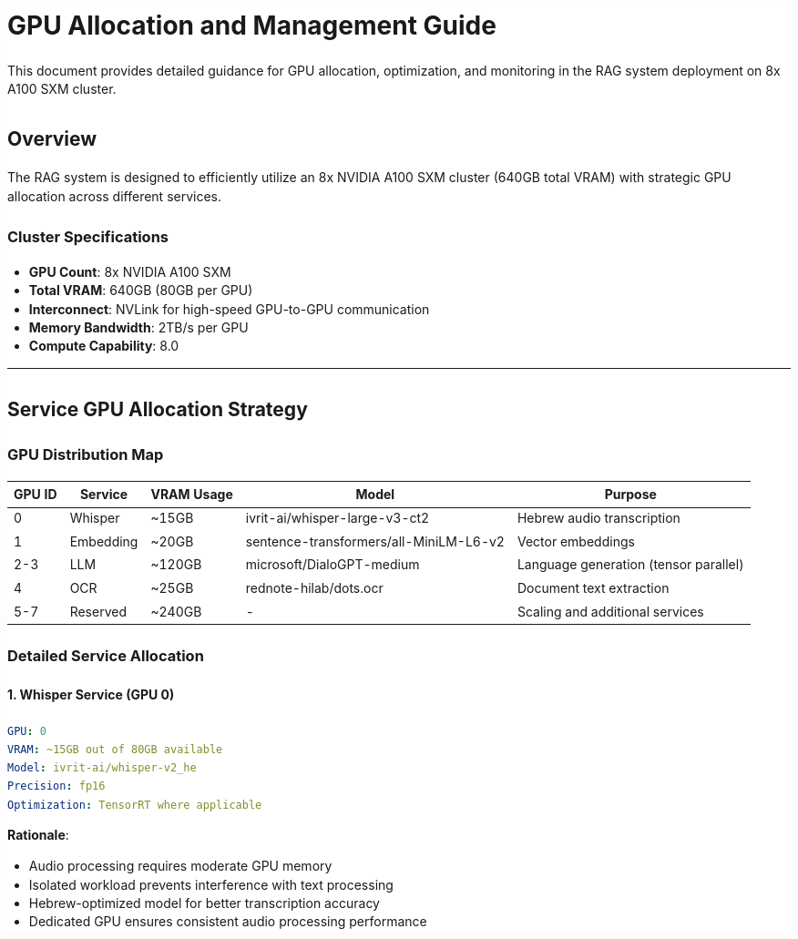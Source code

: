 # GPU Allocation and Management Guide

This document provides detailed guidance for GPU allocation, optimization, and monitoring in the RAG system deployment on 8x A100 SXM cluster.

## Overview

The RAG system is designed to efficiently utilize an 8x NVIDIA A100 SXM cluster (640GB total VRAM) with strategic GPU allocation across different services.

### Cluster Specifications
- **GPU Count**: 8x NVIDIA A100 SXM
- **Total VRAM**: 640GB (80GB per GPU)
- **Interconnect**: NVLink for high-speed GPU-to-GPU communication
- **Memory Bandwidth**: 2TB/s per GPU
- **Compute Capability**: 8.0

---

## Service GPU Allocation Strategy

### GPU Distribution Map

| GPU ID | Service | VRAM Usage | Model | Purpose |
|--------|---------|------------|-------|---------|
| 0 | Whisper | ~15GB | ivrit-ai/whisper-large-v3-ct2 | Hebrew audio transcription |
| 1 | Embedding | ~20GB | sentence-transformers/all-MiniLM-L6-v2 | Vector embeddings |
| 2-3 | LLM | ~120GB | microsoft/DialoGPT-medium | Language generation (tensor parallel) |
| 4 | OCR | ~25GB | rednote-hilab/dots.ocr | Document text extraction |
| 5-7 | Reserved | ~240GB | - | Scaling and additional services |

### Detailed Service Allocation

#### 1. Whisper Service (GPU 0)
```yaml
GPU: 0
VRAM: ~15GB out of 80GB available
Model: ivrit-ai/whisper-v2_he
Precision: fp16
Optimization: TensorRT where applicable
```

**Rationale**:
- Audio processing requires moderate GPU memory
- Isolated workload prevents interference with text processing
- Hebrew-optimized model for better transcription accuracy
- Dedicated GPU ensures consistent audio processing performance
